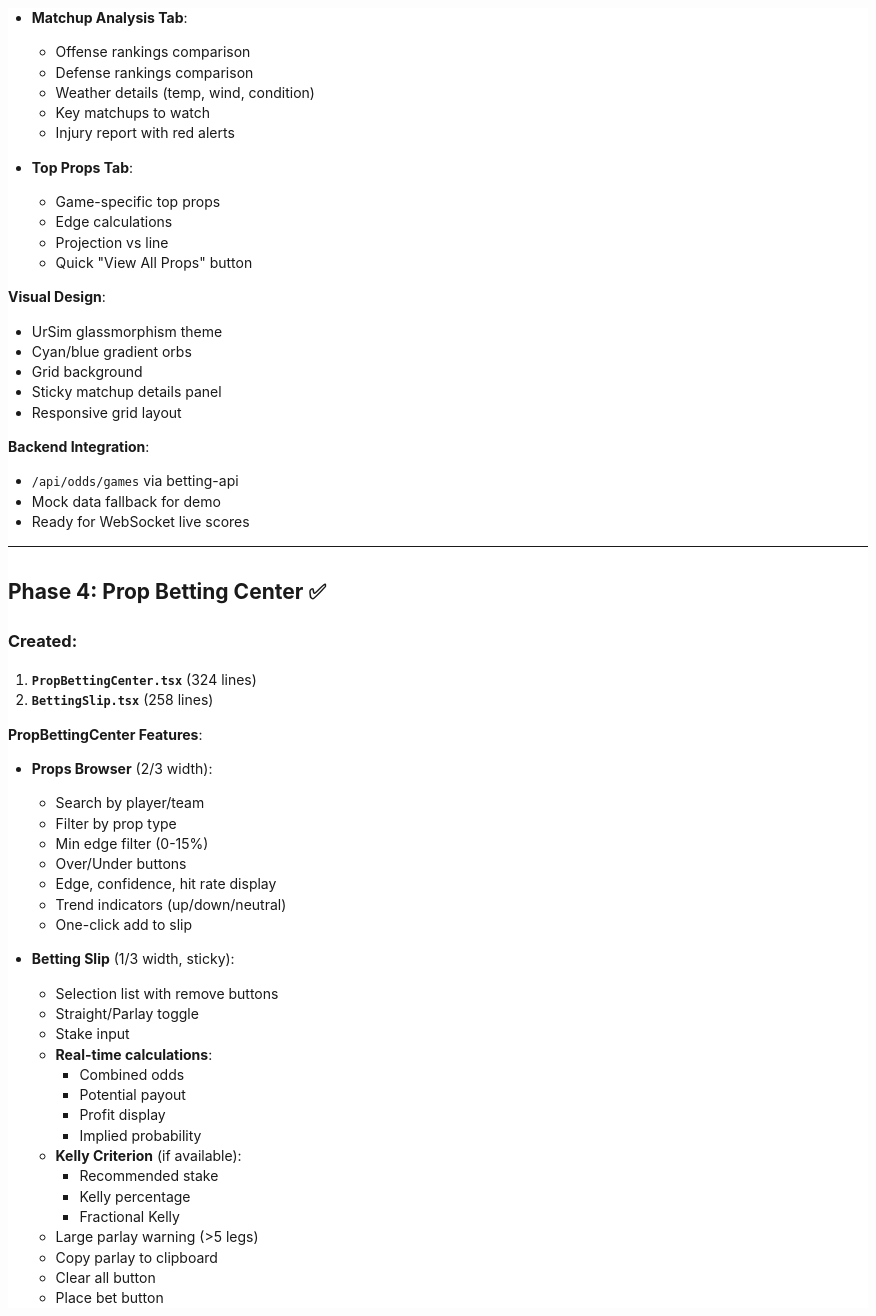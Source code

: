 - **Matchup Analysis Tab**:
  - Offense rankings comparison
  - Defense rankings comparison
  - Weather details (temp, wind, condition)
  - Key matchups to watch
  - Injury report with red alerts

- **Top Props Tab**:
  - Game-specific top props
  - Edge calculations
  - Projection vs line
  - Quick "View All Props" button

**Visual Design**:
- UrSim glassmorphism theme
- Cyan/blue gradient orbs
- Grid background
- Sticky matchup details panel
- Responsive grid layout

**Backend Integration**:
- `/api/odds/games` via betting-api
- Mock data fallback for demo
- Ready for WebSocket live scores

---

## Phase 4: Prop Betting Center ✅

### Created: 
1. **`PropBettingCenter.tsx`** (324 lines)
2. **`BettingSlip.tsx`** (258 lines)

**PropBettingCenter Features**:
- **Props Browser** (2/3 width):
  - Search by player/team
  - Filter by prop type
  - Min edge filter (0-15%)
  - Over/Under buttons
  - Edge, confidence, hit rate display
  - Trend indicators (up/down/neutral)
  - One-click add to slip

- **Betting Slip** (1/3 width, sticky):
  - Selection list with remove buttons
  - Straight/Parlay toggle
  - Stake input
  - **Real-time calculations**:
    - Combined odds
    - Potential payout
    - Profit display
    - Implied probability
  - **Kelly Criterion** (if available):
    - Recommended stake
    - Kelly percentage
    - Fractional Kelly
  - Large parlay warning (>5 legs)
  - Copy parlay to clipboard
  - Clear all button
  - Place bet button
